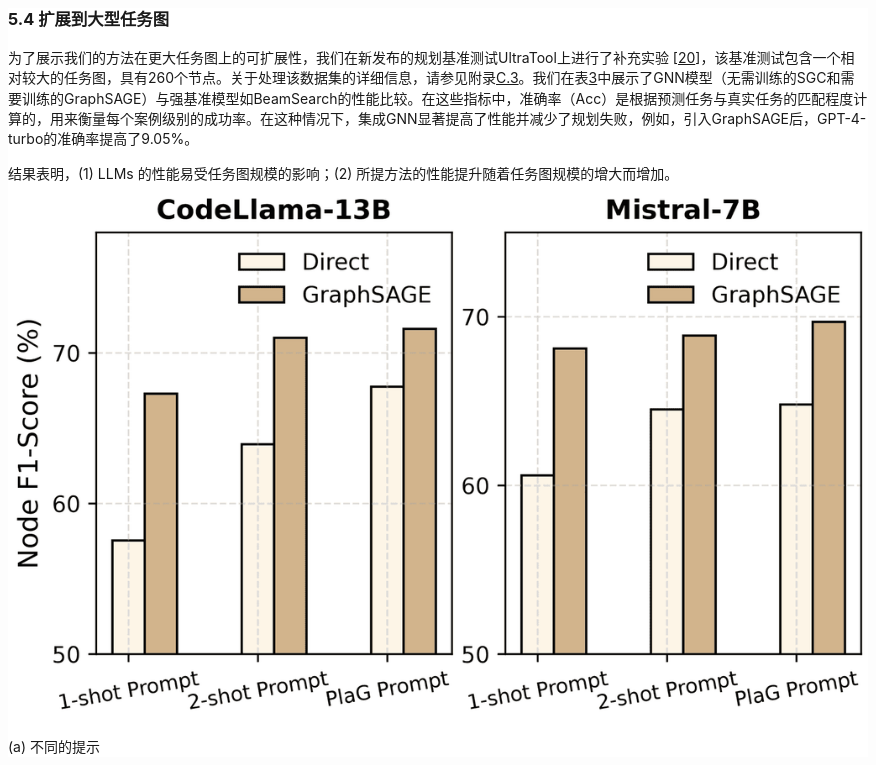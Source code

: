 ### 5.4 扩展到大型任务图

为了展示我们的方法在更大任务图上的可扩展性，我们在新发布的规划基准测试UltraTool上进行了补充实验 [[20](https://arxiv.org/html/2405.19119v3#bib.bib20)]，该基准测试包含一个相对较大的任务图，具有$260$个节点。关于处理该数据集的详细信息，请参见附录[C.3](https://arxiv.org/html/2405.19119v3#A3.SS3 "C.3 Reformatting Details of UltraTool ‣ Appendix C Datasets ‣ Can Graph Learning Improve Planning in LLM-based Agents?")。我们在表[3](https://arxiv.org/html/2405.19119v3#S5.T3 "Table 3 ‣ 5.3 Performance of the Training-based Approaches ‣ 5 Experiments and Analysis ‣ Can Graph Learning Improve Planning in LLM-based Agents?")中展示了GNN模型（无需训练的SGC和需要训练的GraphSAGE）与强基准模型如BeamSearch的性能比较。在这些指标中，准确率（Acc）是根据预测任务与真实任务的匹配程度计算的，用来衡量每个案例级别的成功率。在这种情况下，集成GNN显著提高了性能并减少了规划失败，例如，引入GraphSAGE后，GPT-4-turbo的准确率提高了9.05%。

结果表明，(1) LLMs 的性能易受任务图规模的影响；(2) 所提方法的性能提升随着任务图规模的增大而增加。

![参见说明](img/d3b58e19d996e43cb4d1c2e73c868a8c.png)

(a) 不同的提示
